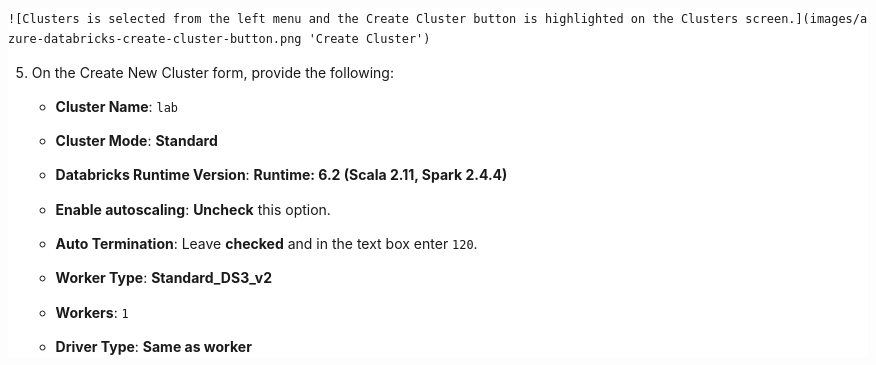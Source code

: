     ![Clusters is selected from the left menu and the Create Cluster button is highlighted on the Clusters screen.](images/azure-databricks-create-cluster-button.png 'Create Cluster')

5. On the Create New Cluster form, provide the following:

    - **Cluster Name**: `lab`

    - **Cluster Mode**: **Standard**

    - **Databricks Runtime Version**: **Runtime: 6.2 (Scala 2.11, Spark 2.4.4)**

    - **Enable autoscaling**: **Uncheck** this option.

    - **Auto Termination**: Leave **checked** and in the text box enter `120`.

    - **Worker Type**: **Standard_DS3_v2**

    - **Workers**: `1`

    - **Driver Type**: **Same as worker**
